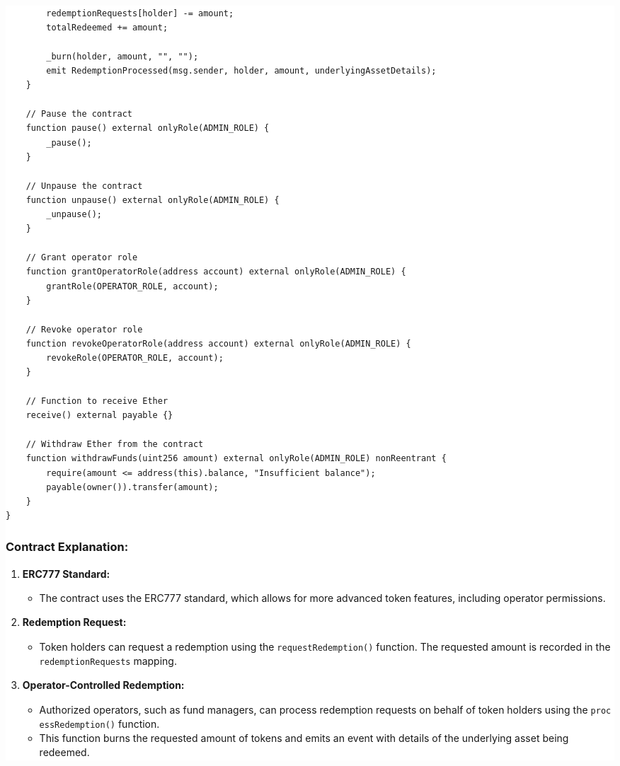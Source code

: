 ```solidity
        redemptionRequests[holder] -= amount;
        totalRedeemed += amount;

        _burn(holder, amount, "", "");
        emit RedemptionProcessed(msg.sender, holder, amount, underlyingAssetDetails);
    }

    // Pause the contract
    function pause() external onlyRole(ADMIN_ROLE) {
        _pause();
    }

    // Unpause the contract
    function unpause() external onlyRole(ADMIN_ROLE) {
        _unpause();
    }

    // Grant operator role
    function grantOperatorRole(address account) external onlyRole(ADMIN_ROLE) {
        grantRole(OPERATOR_ROLE, account);
    }

    // Revoke operator role
    function revokeOperatorRole(address account) external onlyRole(ADMIN_ROLE) {
        revokeRole(OPERATOR_ROLE, account);
    }

    // Function to receive Ether
    receive() external payable {}

    // Withdraw Ether from the contract
    function withdrawFunds(uint256 amount) external onlyRole(ADMIN_ROLE) nonReentrant {
        require(amount <= address(this).balance, "Insufficient balance");
        payable(owner()).transfer(amount);
    }
}
```

### **Contract Explanation:**

1. **ERC777 Standard:**
   - The contract uses the ERC777 standard, which allows for more advanced token features, including operator permissions.

2. **Redemption Request:**
   - Token holders can request a redemption using the `requestRedemption()` function. The requested amount is recorded in the `redemptionRequests` mapping.

3. **Operator-Controlled Redemption:**
   - Authorized operators, such as fund managers, can process redemption requests on behalf of token holders using the `processRedemption()` function.
   - This function burns the requested amount of tokens and emits an event with details of the underlying asset being redeemed.
